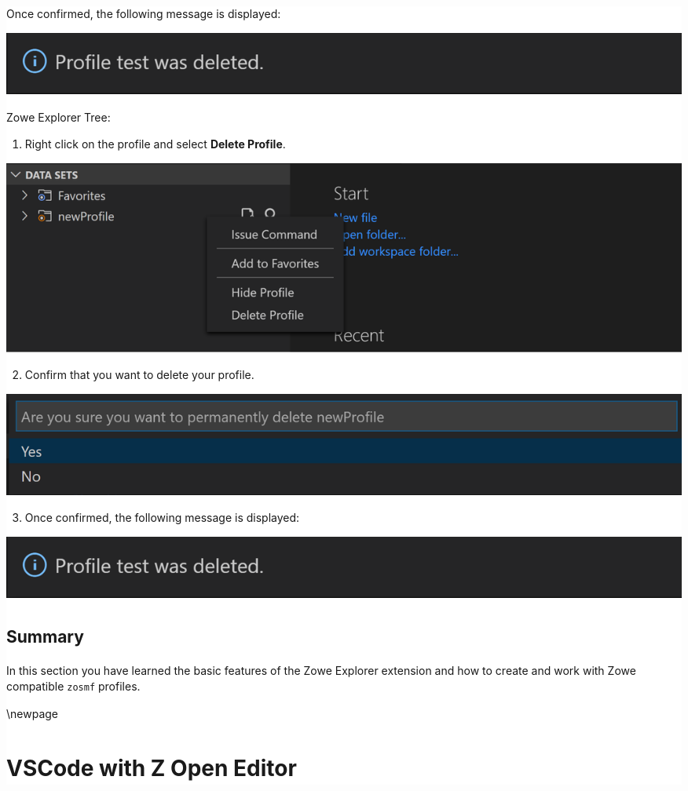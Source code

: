 Once confirmed, the following message is displayed:

![](Images/code4z-img25-28.png)

Zowe Explorer Tree:

1. Right click on the profile and select **Delete Profile**.

![](Images/code4z-img26.png)

2. Confirm that you want to delete your profile.

![](Images/code4z-img24-27.png)

3. Once confirmed, the following message is displayed:

![](Images/code4z-img25-28.png)

## Summary

In this section you have learned the basic features of the Zowe Explorer extension and how to create and work with Zowe compatible `zosmf` profiles.

\newpage

# VSCode with Z Open Editor
